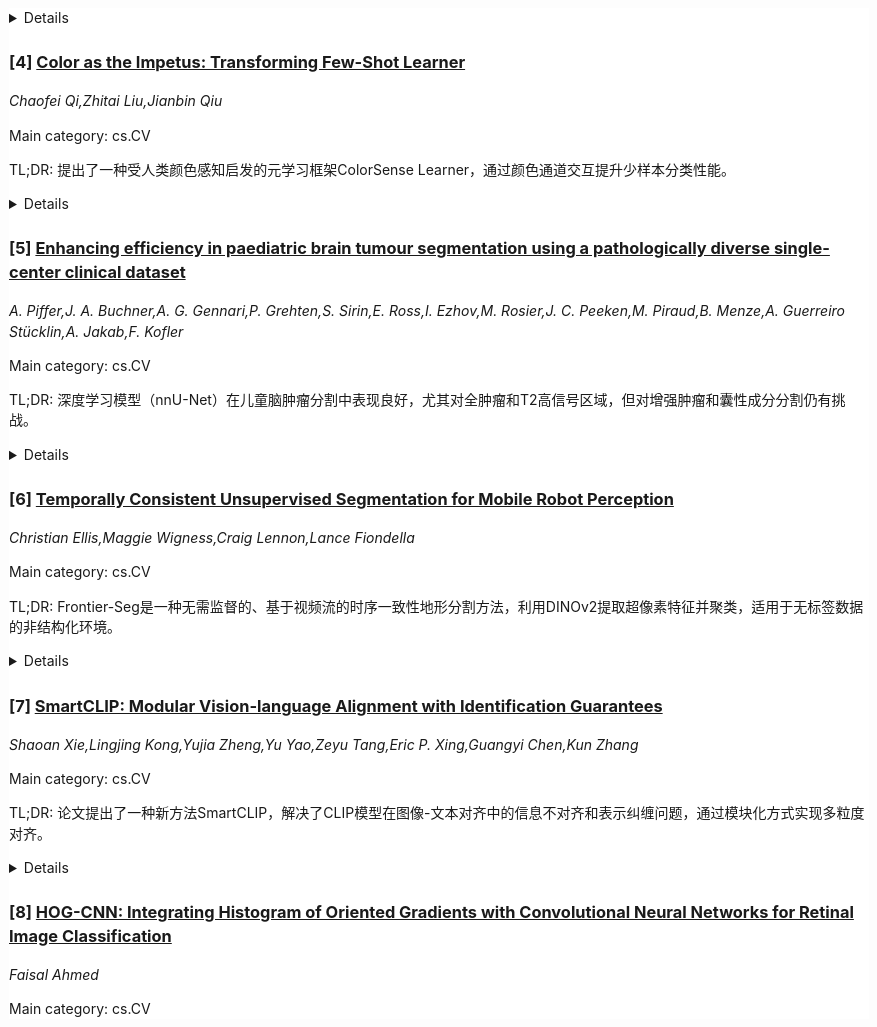 
<details><summary>Details</summary></details>


### [4] [Color as the Impetus: Transforming Few-Shot Learner](https://arxiv.org/abs/2507.22136)
*Chaofei Qi,Zhitai Liu,Jianbin Qiu*

Main category: cs.CV

TL;DR: 提出了一种受人类颜色感知启发的元学习框架ColorSense Learner，通过颜色通道交互提升少样本分类性能。


<details><summary>Details</summary></details>


### [5] [Enhancing efficiency in paediatric brain tumour segmentation using a pathologically diverse single-center clinical dataset](https://arxiv.org/abs/2507.22152)
*A. Piffer,J. A. Buchner,A. G. Gennari,P. Grehten,S. Sirin,E. Ross,I. Ezhov,M. Rosier,J. C. Peeken,M. Piraud,B. Menze,A. Guerreiro Stücklin,A. Jakab,F. Kofler*

Main category: cs.CV

TL;DR: 深度学习模型（nnU-Net）在儿童脑肿瘤分割中表现良好，尤其对全肿瘤和T2高信号区域，但对增强肿瘤和囊性成分分割仍有挑战。


<details><summary>Details</summary></details>


### [6] [Temporally Consistent Unsupervised Segmentation for Mobile Robot Perception](https://arxiv.org/abs/2507.22194)
*Christian Ellis,Maggie Wigness,Craig Lennon,Lance Fiondella*

Main category: cs.CV

TL;DR: Frontier-Seg是一种无需监督的、基于视频流的时序一致性地形分割方法，利用DINOv2提取超像素特征并聚类，适用于无标签数据的非结构化环境。


<details><summary>Details</summary></details>


### [7] [SmartCLIP: Modular Vision-language Alignment with Identification Guarantees](https://arxiv.org/abs/2507.22264)
*Shaoan Xie,Lingjing Kong,Yujia Zheng,Yu Yao,Zeyu Tang,Eric P. Xing,Guangyi Chen,Kun Zhang*

Main category: cs.CV

TL;DR: 论文提出了一种新方法SmartCLIP，解决了CLIP模型在图像-文本对齐中的信息不对齐和表示纠缠问题，通过模块化方式实现多粒度对齐。


<details><summary>Details</summary></details>


### [8] [HOG-CNN: Integrating Histogram of Oriented Gradients with Convolutional Neural Networks for Retinal Image Classification](https://arxiv.org/abs/2507.22274)
*Faisal Ahmed*

Main category: cs.CV
